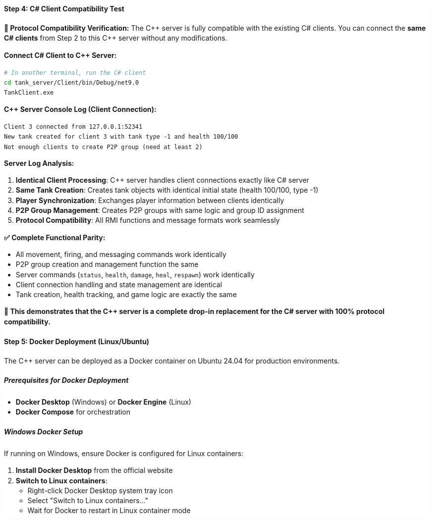 #### Step 4: C# Client Compatibility Test

**🔄 Protocol Compatibility Verification:**
The C++ server is fully compatible with the existing C# clients. You can connect the **same C# clients** from Step 2 to this C++ server without any modifications.

**Connect C# Client to C++ Server:**
```bash
# In another terminal, run the C# client
cd tank_server/Client/bin/Debug/net9.0
TankClient.exe
```

**C++ Server Console Log (Client Connection):**
```
Client 3 connected from 127.0.0.1:52341
New tank created for client 3 with tank type -1 and health 100/100
Not enough clients to create P2P group (need at least 2)
```


**Server Log Analysis:**
1. **Identical Client Processing**: C++ server handles client connections exactly like C# server
2. **Same Tank Creation**: Creates tank objects with identical initial state (health 100/100, type -1)
3. **Player Synchronization**: Exchanges player information between clients identically
4. **P2P Group Management**: Creates P2P groups with same logic and group ID assignment
5. **Protocol Compatibility**: All RMI functions and message formats work seamlessly

**✅ Complete Functional Parity:**
- All movement, firing, and messaging commands work identically
- P2P group creation and management function the same
- Server commands (`status`, `health`, `damage`, `heal`, `respawn`) work identically
- Client connection handling and state management are identical
- Tank creation, health tracking, and game logic are exactly the same

**🎯 This demonstrates that the C++ server is a complete drop-in replacement for the C# server with 100% protocol compatibility.**

#### Step 5: Docker Deployment (Linux/Ubuntu)

The C++ server can be deployed as a Docker container on Ubuntu 24.04 for production environments.

##### Prerequisites for Docker Deployment
- **Docker Desktop** (Windows) or **Docker Engine** (Linux)
- **Docker Compose** for orchestration

##### Windows Docker Setup
If running on Windows, ensure Docker is configured for Linux containers:

1. **Install Docker Desktop** from the official website
2. **Switch to Linux containers**:
   - Right-click Docker Desktop system tray icon
   - Select "Switch to Linux containers..."
   - Wait for Docker to restart in Linux container mode
